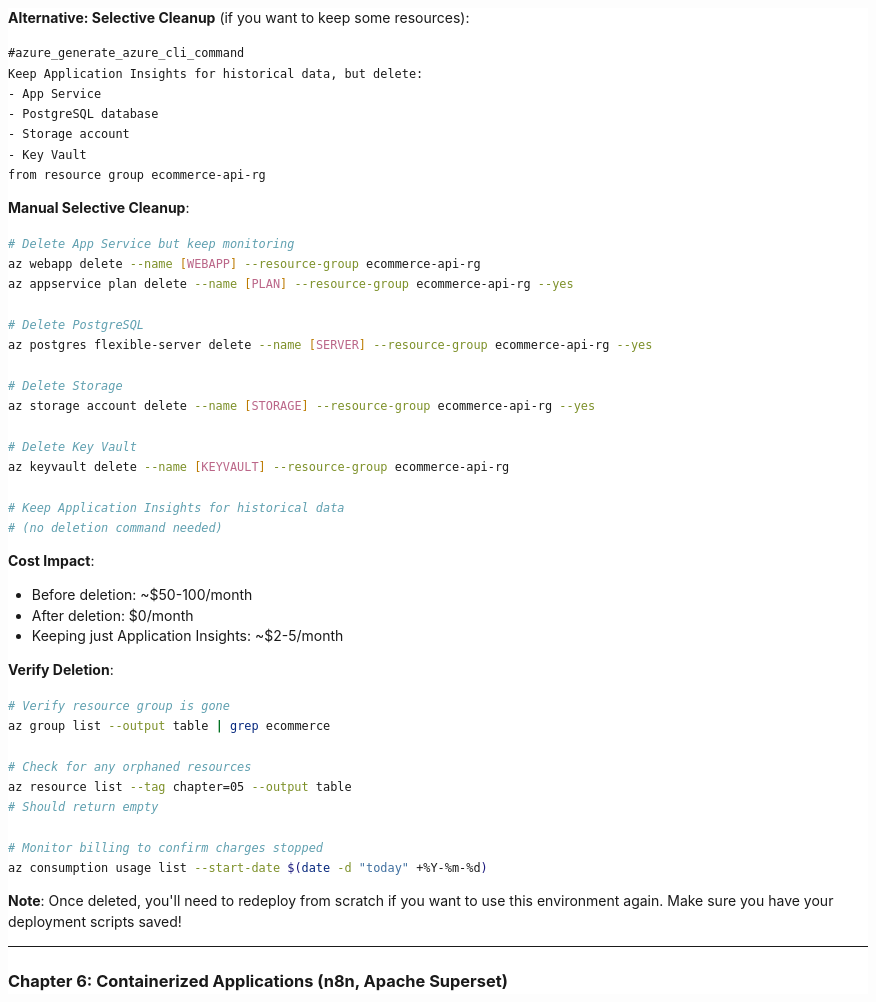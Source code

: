 **Alternative: Selective Cleanup** (if you want to keep some resources):
```
#azure_generate_azure_cli_command
Keep Application Insights for historical data, but delete:
- App Service
- PostgreSQL database
- Storage account
- Key Vault
from resource group ecommerce-api-rg
```

**Manual Selective Cleanup**:
```bash
# Delete App Service but keep monitoring
az webapp delete --name [WEBAPP] --resource-group ecommerce-api-rg
az appservice plan delete --name [PLAN] --resource-group ecommerce-api-rg --yes

# Delete PostgreSQL
az postgres flexible-server delete --name [SERVER] --resource-group ecommerce-api-rg --yes

# Delete Storage
az storage account delete --name [STORAGE] --resource-group ecommerce-api-rg --yes

# Delete Key Vault
az keyvault delete --name [KEYVAULT] --resource-group ecommerce-api-rg

# Keep Application Insights for historical data
# (no deletion command needed)
```

**Cost Impact**:
- Before deletion: ~$50-100/month
- After deletion: $0/month
- Keeping just Application Insights: ~$2-5/month

**Verify Deletion**:
```bash
# Verify resource group is gone
az group list --output table | grep ecommerce

# Check for any orphaned resources
az resource list --tag chapter=05 --output table
# Should return empty

# Monitor billing to confirm charges stopped
az consumption usage list --start-date $(date -d "today" +%Y-%m-%d)
```

**Note**: Once deleted, you'll need to redeploy from scratch if you want to use this environment again. Make sure you have your deployment scripts saved!

---

### Chapter 6: Containerized Applications (n8n, Apache Superset)
